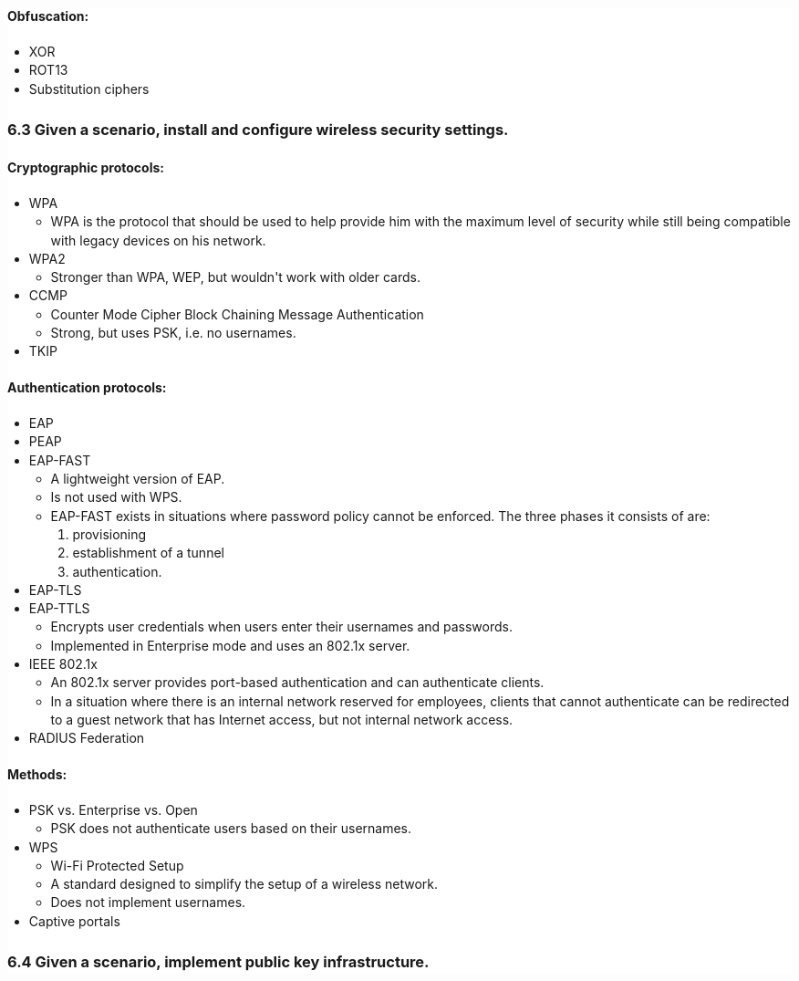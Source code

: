 #### Obfuscation:
* XOR
* ROT13
* Substitution ciphers

### 6.3 Given a scenario, install and configure wireless security settings.

#### Cryptographic protocols:
* WPA
  - WPA is the protocol that should be used to help provide him with the maximum level of security while still being compatible with legacy devices on his network.
* WPA2
  - Stronger than WPA, WEP, but wouldn't work with older cards.
* CCMP
  - Counter Mode Cipher Block Chaining Message Authentication
  - Strong, but uses PSK, i.e. no usernames.
* TKIP
#### Authentication protocols:
* EAP
* PEAP
* EAP-FAST
  - A lightweight version of EAP.
  - Is not used with WPS.
  - EAP-FAST exists in situations where password policy cannot be enforced. The three phases it consists of are:
    1. provisioning
    2. establishment of a tunnel 
    3. authentication. 
* EAP-TLS
* EAP-TTLS
  - Encrypts user credentials when users enter their usernames and passwords.
  - Implemented in Enterprise mode and uses an 802.1x server.
* IEEE 802.1x
  - An 802.1x server provides port-based authentication and can authenticate clients. 
  - In a situation where there is an internal network reserved for employees, clients that cannot authenticate can be redirected to a guest network that has Internet access, but not internal network access.
* RADIUS Federation
#### Methods:
* PSK vs. Enterprise vs. Open
  - PSK does not authenticate users based on their usernames.
* WPS
  - Wi-Fi Protected Setup
  - A standard designed to simplify the setup of a wireless network.
  - Does not implement usernames.
* Captive portals

### 6.4 Given a scenario, implement public key infrastructure.
